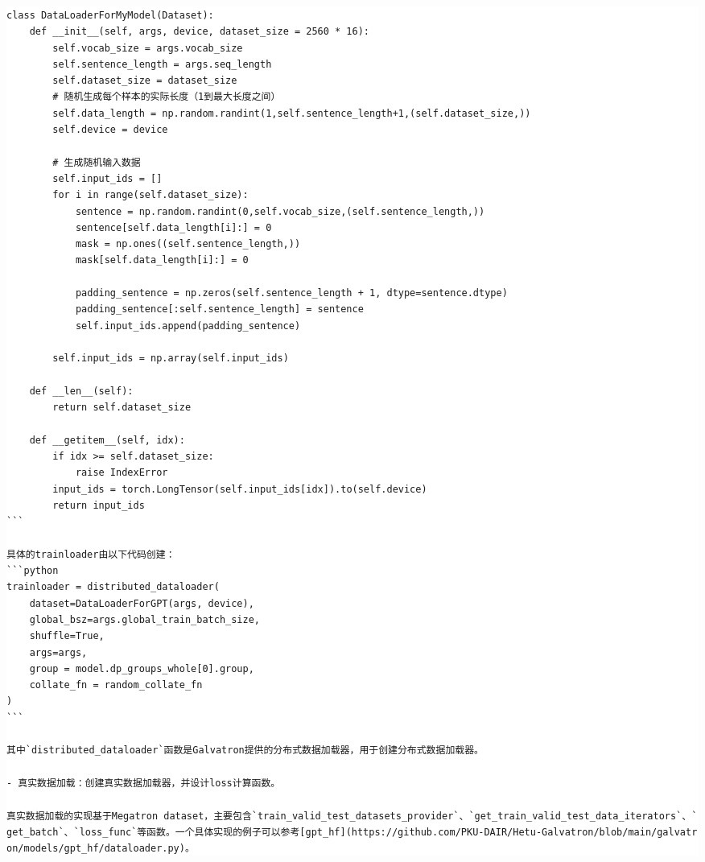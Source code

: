    class DataLoaderForMyModel(Dataset):
        def __init__(self, args, device, dataset_size = 2560 * 16):
            self.vocab_size = args.vocab_size
            self.sentence_length = args.seq_length
            self.dataset_size = dataset_size
            # 随机生成每个样本的实际长度（1到最大长度之间）
            self.data_length = np.random.randint(1,self.sentence_length+1,(self.dataset_size,))
            self.device = device

            # 生成随机输入数据
            self.input_ids = []
            for i in range(self.dataset_size):
                sentence = np.random.randint(0,self.vocab_size,(self.sentence_length,))
                sentence[self.data_length[i]:] = 0
                mask = np.ones((self.sentence_length,))
                mask[self.data_length[i]:] = 0
                
                padding_sentence = np.zeros(self.sentence_length + 1, dtype=sentence.dtype)
                padding_sentence[:self.sentence_length] = sentence
                self.input_ids.append(padding_sentence)
            
            self.input_ids = np.array(self.input_ids)

        def __len__(self):
            return self.dataset_size

        def __getitem__(self, idx):
            if idx >= self.dataset_size:
                raise IndexError
            input_ids = torch.LongTensor(self.input_ids[idx]).to(self.device)
            return input_ids
    ```

    具体的trainloader由以下代码创建：
    ```python
    trainloader = distributed_dataloader(
        dataset=DataLoaderForGPT(args, device),
        global_bsz=args.global_train_batch_size,
        shuffle=True,
        args=args,
        group = model.dp_groups_whole[0].group,
        collate_fn = random_collate_fn
    )
    ```

    其中`distributed_dataloader`函数是Galvatron提供的分布式数据加载器，用于创建分布式数据加载器。

    - 真实数据加载：创建真实数据加载器，并设计loss计算函数。

    真实数据加载的实现基于Megatron dataset，主要包含`train_valid_test_datasets_provider`、`get_train_valid_test_data_iterators`、`get_batch`、`loss_func`等函数。一个具体实现的例子可以参考[gpt_hf](https://github.com/PKU-DAIR/Hetu-Galvatron/blob/main/galvatron/models/gpt_hf/dataloader.py)。
